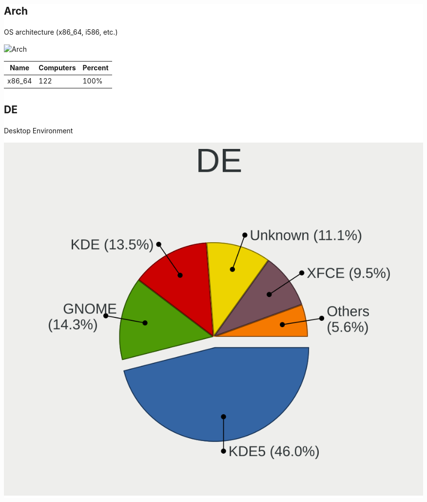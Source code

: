 Arch
----

OS architecture (x86_64, i586, etc.)

![Arch](./images/pie_chart/os_arch.svg)


| Name   | Computers | Percent |
|--------|-----------|---------|
| x86_64 | 122       | 100%    |

DE
--

Desktop Environment

![DE](./images/pie_chart/os_de.svg)
